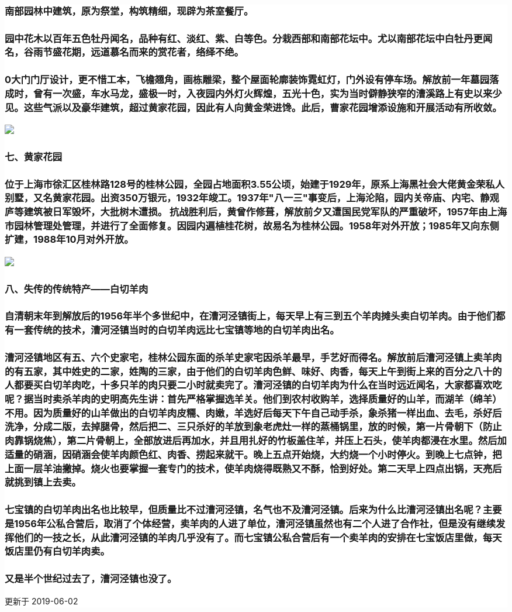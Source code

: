 ### **南部园林中建筑，原为祭堂，构筑精细，现辟为茶室餐厅。** 

### **园中花木以百年五色牡丹闻名，品种有红、淡红、紫、白等色。分栽西部和南部花坛中。尤以南部花坛中白牡丹更闻名，谷雨节盛花期，远道慕名而来的赏花者，络绎不绝。** 

### **0大门门厅设计，更不惜工本，飞檐翘角，画栋雕梁，整个屋面轮廓装饰霓虹灯，门外设有停车场。解放前一年墓园落成时，曾有一次盛，车水马龙，盛极一时，入夜园内外灯火辉煌，五光十色，实为当时僻静狭窄的漕溪路上有史以来少见。这些气派以及豪华建筑，超过黄家花园，因此有人向黄金荣进馋。此后，曹家花园增添设施和开展活动有所收敛。** 

![](https://ss-mpvolc.meipian.me/users/232639/466c516faca842858e2e19e2d09fff35__jpg.heic~tplv-s1ctq42ewb-s2-cC-q:750:0:0:0:q80.webp)

### **七、黄家花园**

### **位于上海市徐汇区桂林路128号的桂林公园，全园占地面积3.55公顷，始建于1929年，原系上海黑社会大佬黄金荣私人别墅，又名黄家花园。出资350万银元，1932年竣工。1937年"八一三"事变后，上海沦陷，园内关帝庙、内宅、静观庐等建筑被日军毁坏，大批树木遭损。 抗战胜利后，黄曾作修葺，解放前夕又遭国民党军队的严重破坏，1957年由上海市园林管理处管理，并进行了全面修复。因园内遍植桂花树，故易名为桂林公园。1958年对外开放；1985年又向东侧扩建，1988年10月对外开放。** 

![](https://ss-mpvolc.meipian.me/users/232639/cc57c2b616f1924907b42651c35d6126__jpg.heic~tplv-s1ctq42ewb-s2-cC-q:750:0:0:0:q80.webp)

### **八、失传的传统特产——白切羊肉**

### **自清朝末年到解放后的1956年半个多世纪中，在漕河泾镇街上，每天早上有三到五个羊肉摊头卖白切羊肉。由于他们都有一套传统的技术，漕河泾镇当时的白切羊肉远比七宝镇等地的白切羊肉出名。** 

### **漕河泾镇地区有五、六个史家宅，桂林公园东面的杀羊史家宅因杀羊最早，手艺好而得名。解放前后漕河泾镇上卖羊肉的有五家，其中姓史的二家，姓陶的三家，由于他们的白切羊肉色鲜、味好、肉香，每天上午到街上来的百分之八十的人都要买白切羊肉吃，十多只羊的肉只要二小时就卖完了。漕河泾镇的白切羊肉为什么在当时远近闻名，大家都喜欢吃呢？据当时卖杀羊肉的史明高先生讲：首先严格掌握选羊关。他们到农村收购羊，选择质量好的山羊，而湖羊（绵羊）不用。因为质量好的山羊做出的白切羊肉皮糥、肉嫩，羊选好后每天下午自己动手杀，象杀猪一样出血、去毛，杀好后洗净，分成二版，去掉腿骨，然后把二、三只杀好的羊放到象老虎灶一样的蒸桶锅里，放的时候，第一片骨朝下（防止肉靠锅烧焦），第二片骨朝上，全部放进后再加水，并且用扎好的竹板盖住羊，并压上石头，使羊肉都浸在水里。然后加适量的硝涵，因硝涵会使羊肉颜色红、肉香、捞起来就干。晚上五点开始烧，大约烧一个小时停火。到晚上七点钟，把上面一层羊油撇掉。烧火也要掌握一套专门的技术，使羊肉烧得既熟又不酥，恰到好处。第二天早上四点出锅，天亮后就挑到镇上去卖。** 

### **七宝镇的白切羊肉出名也比较早，但质量比不过漕河泾镇，名气也不及漕河泾镇。后来为什么比漕河泾镇出名呢？主要是1956年公私合营后，取消了个体经营，卖羊肉的人进了单位，漕河泾镇虽然也有二个人进了合作社，但是没有继续发挥他们的一技之长，从此漕河泾镇的羊肉几乎没有了。而七宝镇公私合营后有一个卖羊肉的安排在七宝饭店里做，每天饭店里仍有白切羊肉卖。** 

### **又是半个世纪过去了，漕河泾镇也没了。** 

更新于 2019-06-02
